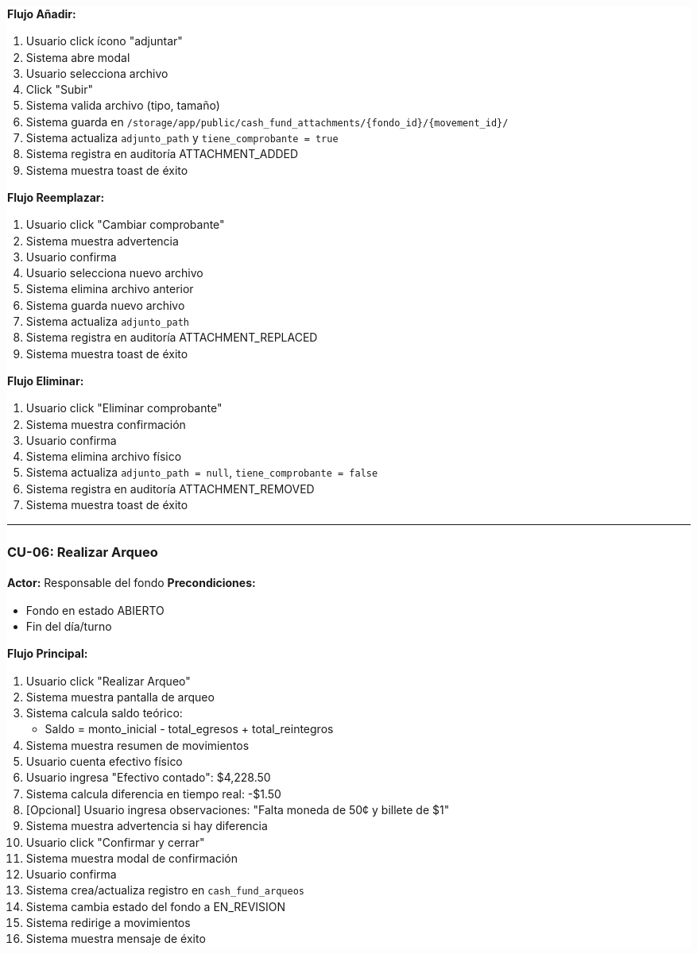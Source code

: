 **Flujo Añadir:**

1. Usuario click ícono "adjuntar"
2. Sistema abre modal
3. Usuario selecciona archivo
4. Click "Subir"
5. Sistema valida archivo (tipo, tamaño)
6. Sistema guarda en `/storage/app/public/cash_fund_attachments/{fondo_id}/{movement_id}/`
7. Sistema actualiza `adjunto_path` y `tiene_comprobante = true`
8. Sistema registra en auditoría ATTACHMENT_ADDED
9. Sistema muestra toast de éxito

**Flujo Reemplazar:**

1. Usuario click "Cambiar comprobante"
2. Sistema muestra advertencia
3. Usuario confirma
4. Usuario selecciona nuevo archivo
5. Sistema elimina archivo anterior
6. Sistema guarda nuevo archivo
7. Sistema actualiza `adjunto_path`
8. Sistema registra en auditoría ATTACHMENT_REPLACED
9. Sistema muestra toast de éxito

**Flujo Eliminar:**

1. Usuario click "Eliminar comprobante"
2. Sistema muestra confirmación
3. Usuario confirma
4. Sistema elimina archivo físico
5. Sistema actualiza `adjunto_path = null`, `tiene_comprobante = false`
6. Sistema registra en auditoría ATTACHMENT_REMOVED
7. Sistema muestra toast de éxito

---

### **CU-06: Realizar Arqueo**

**Actor:** Responsable del fondo
**Precondiciones:**
- Fondo en estado ABIERTO
- Fin del día/turno

**Flujo Principal:**

1. Usuario click "Realizar Arqueo"
2. Sistema muestra pantalla de arqueo
3. Sistema calcula saldo teórico:
   - Saldo = monto_inicial - total_egresos + total_reintegros
4. Sistema muestra resumen de movimientos
5. Usuario cuenta efectivo físico
6. Usuario ingresa "Efectivo contado": $4,228.50
7. Sistema calcula diferencia en tiempo real: -$1.50
8. [Opcional] Usuario ingresa observaciones: "Falta moneda de 50¢ y billete de $1"
9. Sistema muestra advertencia si hay diferencia
10. Usuario click "Confirmar y cerrar"
11. Sistema muestra modal de confirmación
12. Usuario confirma
13. Sistema crea/actualiza registro en `cash_fund_arqueos`
14. Sistema cambia estado del fondo a EN_REVISION
15. Sistema redirige a movimientos
16. Sistema muestra mensaje de éxito
